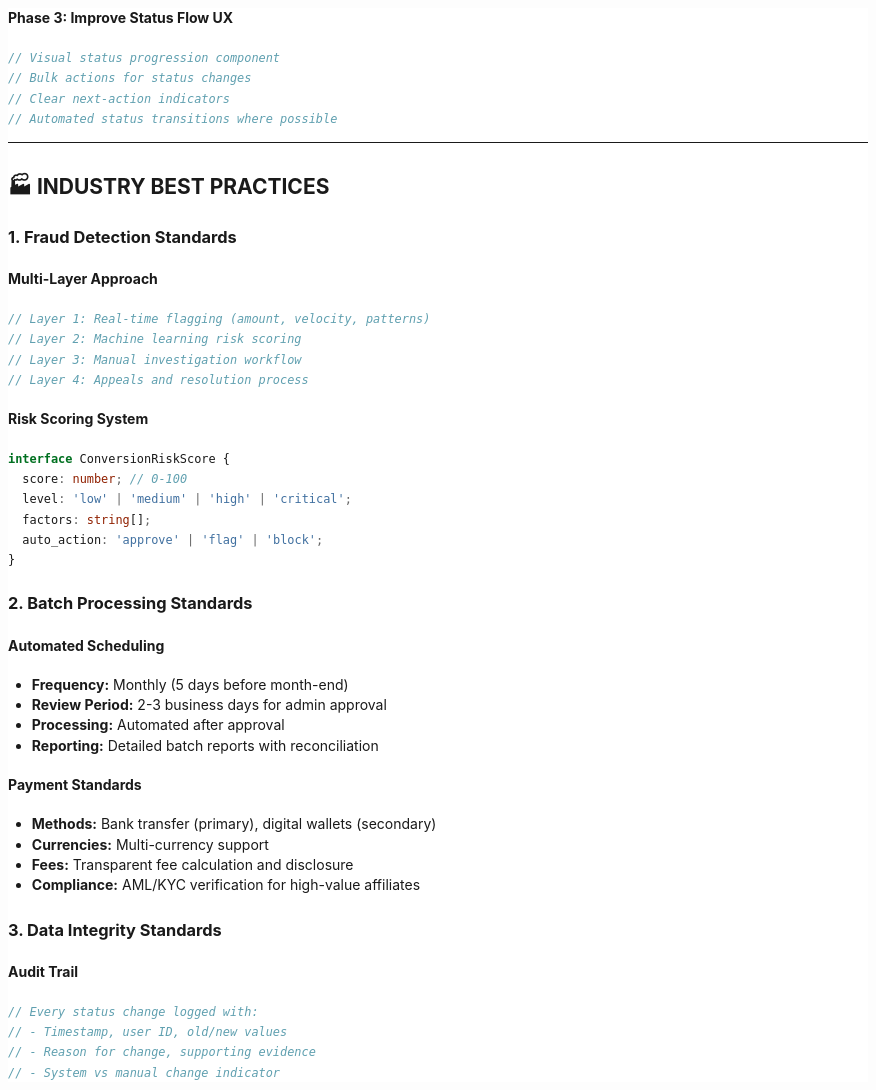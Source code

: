 #### **Phase 3: Improve Status Flow UX**
```typescript
// Visual status progression component
// Bulk actions for status changes
// Clear next-action indicators
// Automated status transitions where possible
```

---

## 🏭 **INDUSTRY BEST PRACTICES**

### **1. Fraud Detection Standards**

#### **Multi-Layer Approach**
```typescript
// Layer 1: Real-time flagging (amount, velocity, patterns)
// Layer 2: Machine learning risk scoring  
// Layer 3: Manual investigation workflow
// Layer 4: Appeals and resolution process
```

#### **Risk Scoring System**
```typescript
interface ConversionRiskScore {
  score: number; // 0-100
  level: 'low' | 'medium' | 'high' | 'critical';
  factors: string[];
  auto_action: 'approve' | 'flag' | 'block';
}
```

### **2. Batch Processing Standards**

#### **Automated Scheduling**
- **Frequency:** Monthly (5 days before month-end)
- **Review Period:** 2-3 business days for admin approval
- **Processing:** Automated after approval
- **Reporting:** Detailed batch reports with reconciliation

#### **Payment Standards**
- **Methods:** Bank transfer (primary), digital wallets (secondary)
- **Currencies:** Multi-currency support
- **Fees:** Transparent fee calculation and disclosure
- **Compliance:** AML/KYC verification for high-value affiliates

### **3. Data Integrity Standards**

#### **Audit Trail**
```typescript
// Every status change logged with:
// - Timestamp, user ID, old/new values
// - Reason for change, supporting evidence
// - System vs manual change indicator
```
